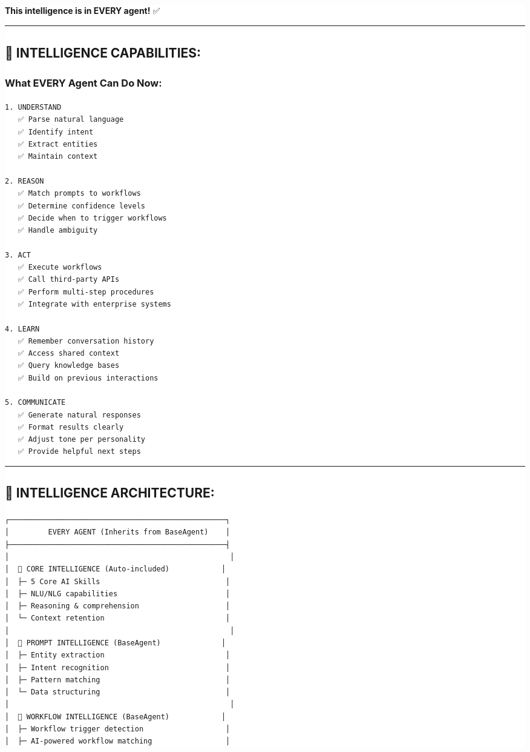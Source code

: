 **This intelligence is in EVERY agent!** ✅

---

## 🔋 **INTELLIGENCE CAPABILITIES:**

### **What EVERY Agent Can Do Now:**

```
1. UNDERSTAND
   ✅ Parse natural language
   ✅ Identify intent
   ✅ Extract entities
   ✅ Maintain context

2. REASON
   ✅ Match prompts to workflows
   ✅ Determine confidence levels
   ✅ Decide when to trigger workflows
   ✅ Handle ambiguity

3. ACT
   ✅ Execute workflows
   ✅ Call third-party APIs
   ✅ Perform multi-step procedures
   ✅ Integrate with enterprise systems

4. LEARN
   ✅ Remember conversation history
   ✅ Access shared context
   ✅ Query knowledge bases
   ✅ Build on previous interactions

5. COMMUNICATE
   ✅ Generate natural responses
   ✅ Format results clearly
   ✅ Adjust tone per personality
   ✅ Provide helpful next steps
```

---

## 🎨 **INTELLIGENCE ARCHITECTURE:**

```
┌──────────────────────────────────────────────────┐
│         EVERY AGENT (Inherits from BaseAgent)    │
├──────────────────────────────────────────────────┤
│                                                   │
│  🧠 CORE INTELLIGENCE (Auto-included)            │
│  ├─ 5 Core AI Skills                             │
│  ├─ NLU/NLG capabilities                         │
│  ├─ Reasoning & comprehension                    │
│  └─ Context retention                            │
│                                                   │
│  🎯 PROMPT INTELLIGENCE (BaseAgent)              │
│  ├─ Entity extraction                            │
│  ├─ Intent recognition                           │
│  ├─ Pattern matching                             │
│  └─ Data structuring                             │
│                                                   │
│  🔄 WORKFLOW INTELLIGENCE (BaseAgent)            │
│  ├─ Workflow trigger detection                   │
│  ├─ AI-powered workflow matching                 │
```